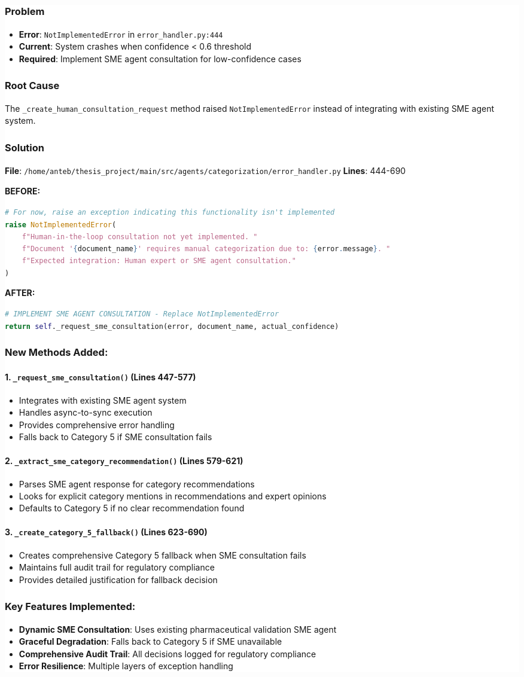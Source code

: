 ### Problem
- **Error**: `NotImplementedError` in `error_handler.py:444`
- **Current**: System crashes when confidence < 0.6 threshold
- **Required**: Implement SME agent consultation for low-confidence cases

### Root Cause
The `_create_human_consultation_request` method raised `NotImplementedError` instead of integrating with existing SME agent system.

### Solution
**File**: `/home/anteb/thesis_project/main/src/agents/categorization/error_handler.py`
**Lines**: 444-690

**BEFORE:**
```python
# For now, raise an exception indicating this functionality isn't implemented
raise NotImplementedError(
    f"Human-in-the-loop consultation not yet implemented. "
    f"Document '{document_name}' requires manual categorization due to: {error.message}. "
    f"Expected integration: Human expert or SME agent consultation."
)
```

**AFTER:**
```python
# IMPLEMENT SME AGENT CONSULTATION - Replace NotImplementedError
return self._request_sme_consultation(error, document_name, actual_confidence)
```

### New Methods Added:

#### 1. `_request_sme_consultation()` (Lines 447-577)
- Integrates with existing SME agent system
- Handles async-to-sync execution
- Provides comprehensive error handling
- Falls back to Category 5 if SME consultation fails

#### 2. `_extract_sme_category_recommendation()` (Lines 579-621)
- Parses SME agent response for category recommendations
- Looks for explicit category mentions in recommendations and expert opinions
- Defaults to Category 5 if no clear recommendation found

#### 3. `_create_category_5_fallback()` (Lines 623-690)
- Creates comprehensive Category 5 fallback when SME consultation fails
- Maintains full audit trail for regulatory compliance
- Provides detailed justification for fallback decision

### Key Features Implemented:
- **Dynamic SME Consultation**: Uses existing pharmaceutical validation SME agent
- **Graceful Degradation**: Falls back to Category 5 if SME unavailable
- **Comprehensive Audit Trail**: All decisions logged for regulatory compliance
- **Error Resilience**: Multiple layers of exception handling
